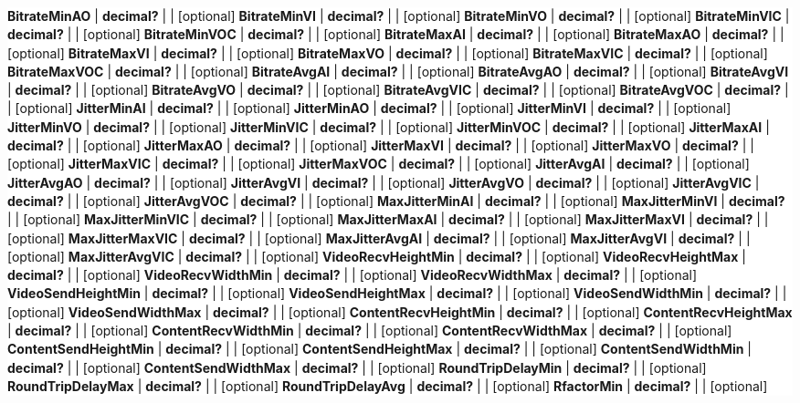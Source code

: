 **BitrateMinAO** | **decimal?** |  | [optional] 
**BitrateMinVI** | **decimal?** |  | [optional] 
**BitrateMinVO** | **decimal?** |  | [optional] 
**BitrateMinVIC** | **decimal?** |  | [optional] 
**BitrateMinVOC** | **decimal?** |  | [optional] 
**BitrateMaxAI** | **decimal?** |  | [optional] 
**BitrateMaxAO** | **decimal?** |  | [optional] 
**BitrateMaxVI** | **decimal?** |  | [optional] 
**BitrateMaxVO** | **decimal?** |  | [optional] 
**BitrateMaxVIC** | **decimal?** |  | [optional] 
**BitrateMaxVOC** | **decimal?** |  | [optional] 
**BitrateAvgAI** | **decimal?** |  | [optional] 
**BitrateAvgAO** | **decimal?** |  | [optional] 
**BitrateAvgVI** | **decimal?** |  | [optional] 
**BitrateAvgVO** | **decimal?** |  | [optional] 
**BitrateAvgVIC** | **decimal?** |  | [optional] 
**BitrateAvgVOC** | **decimal?** |  | [optional] 
**JitterMinAI** | **decimal?** |  | [optional] 
**JitterMinAO** | **decimal?** |  | [optional] 
**JitterMinVI** | **decimal?** |  | [optional] 
**JitterMinVO** | **decimal?** |  | [optional] 
**JitterMinVIC** | **decimal?** |  | [optional] 
**JitterMinVOC** | **decimal?** |  | [optional] 
**JitterMaxAI** | **decimal?** |  | [optional] 
**JitterMaxAO** | **decimal?** |  | [optional] 
**JitterMaxVI** | **decimal?** |  | [optional] 
**JitterMaxVO** | **decimal?** |  | [optional] 
**JitterMaxVIC** | **decimal?** |  | [optional] 
**JitterMaxVOC** | **decimal?** |  | [optional] 
**JitterAvgAI** | **decimal?** |  | [optional] 
**JitterAvgAO** | **decimal?** |  | [optional] 
**JitterAvgVI** | **decimal?** |  | [optional] 
**JitterAvgVO** | **decimal?** |  | [optional] 
**JitterAvgVIC** | **decimal?** |  | [optional] 
**JitterAvgVOC** | **decimal?** |  | [optional] 
**MaxJitterMinAI** | **decimal?** |  | [optional] 
**MaxJitterMinVI** | **decimal?** |  | [optional] 
**MaxJitterMinVIC** | **decimal?** |  | [optional] 
**MaxJitterMaxAI** | **decimal?** |  | [optional] 
**MaxJitterMaxVI** | **decimal?** |  | [optional] 
**MaxJitterMaxVIC** | **decimal?** |  | [optional] 
**MaxJitterAvgAI** | **decimal?** |  | [optional] 
**MaxJitterAvgVI** | **decimal?** |  | [optional] 
**MaxJitterAvgVIC** | **decimal?** |  | [optional] 
**VideoRecvHeightMin** | **decimal?** |  | [optional] 
**VideoRecvHeightMax** | **decimal?** |  | [optional] 
**VideoRecvWidthMin** | **decimal?** |  | [optional] 
**VideoRecvWidthMax** | **decimal?** |  | [optional] 
**VideoSendHeightMin** | **decimal?** |  | [optional] 
**VideoSendHeightMax** | **decimal?** |  | [optional] 
**VideoSendWidthMin** | **decimal?** |  | [optional] 
**VideoSendWidthMax** | **decimal?** |  | [optional] 
**ContentRecvHeightMin** | **decimal?** |  | [optional] 
**ContentRecvHeightMax** | **decimal?** |  | [optional] 
**ContentRecvWidthMin** | **decimal?** |  | [optional] 
**ContentRecvWidthMax** | **decimal?** |  | [optional] 
**ContentSendHeightMin** | **decimal?** |  | [optional] 
**ContentSendHeightMax** | **decimal?** |  | [optional] 
**ContentSendWidthMin** | **decimal?** |  | [optional] 
**ContentSendWidthMax** | **decimal?** |  | [optional] 
**RoundTripDelayMin** | **decimal?** |  | [optional] 
**RoundTripDelayMax** | **decimal?** |  | [optional] 
**RoundTripDelayAvg** | **decimal?** |  | [optional] 
**RfactorMin** | **decimal?** |  | [optional] 